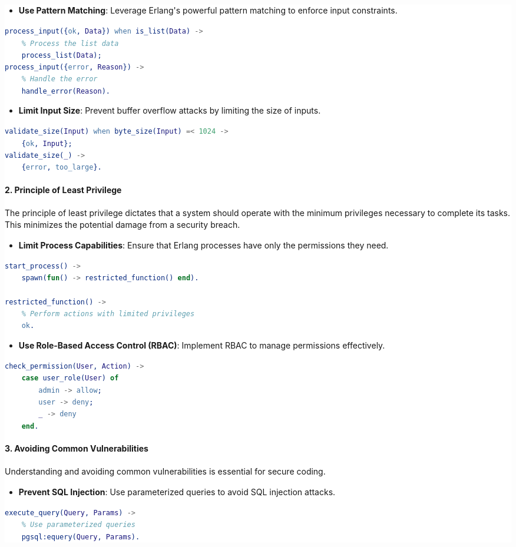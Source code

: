 - **Use Pattern Matching**: Leverage Erlang's powerful pattern matching to enforce input constraints.

```erlang
process_input({ok, Data}) when is_list(Data) ->
    % Process the list data
    process_list(Data);
process_input({error, Reason}) ->
    % Handle the error
    handle_error(Reason).
```

- **Limit Input Size**: Prevent buffer overflow attacks by limiting the size of inputs.

```erlang
validate_size(Input) when byte_size(Input) =< 1024 ->
    {ok, Input};
validate_size(_) ->
    {error, too_large}.
```

#### 2. Principle of Least Privilege

The principle of least privilege dictates that a system should operate with the minimum privileges necessary to complete its tasks. This minimizes the potential damage from a security breach.

- **Limit Process Capabilities**: Ensure that Erlang processes have only the permissions they need.

```erlang
start_process() ->
    spawn(fun() -> restricted_function() end).

restricted_function() ->
    % Perform actions with limited privileges
    ok.
```

- **Use Role-Based Access Control (RBAC)**: Implement RBAC to manage permissions effectively.

```erlang
check_permission(User, Action) ->
    case user_role(User) of
        admin -> allow;
        user -> deny;
        _ -> deny
    end.
```

#### 3. Avoiding Common Vulnerabilities

Understanding and avoiding common vulnerabilities is essential for secure coding.

- **Prevent SQL Injection**: Use parameterized queries to avoid SQL injection attacks.

```erlang
execute_query(Query, Params) ->
    % Use parameterized queries
    pgsql:equery(Query, Params).
```
